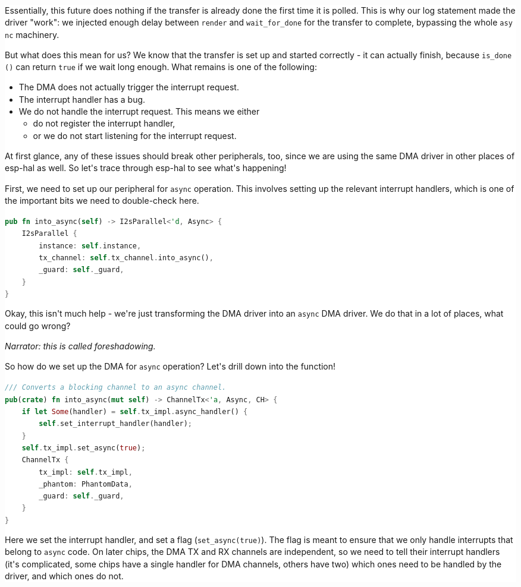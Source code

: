 Essentially, this future does nothing if the transfer is already done the first time it is polled.
This is why our log statement made the driver "work": we injected enough delay between `render` and
`wait_for_done` for the transfer to complete, bypassing the whole `async` machinery.

But what does this mean for us? We know that the transfer is set up and started correctly - it can
actually finish, because `is_done()` can return `true` if we wait long enough. What remains is one
of the following:

- The DMA does not actually trigger the interrupt request.
- The interrupt handler has a bug.
- We do not handle the interrupt request. This means we either
  - do not register the interrupt handler,
  - or we do not start listening for the interrupt request.

At first glance, any of these issues should break other peripherals, too, since we are using the
same DMA driver in other places of esp-hal as well. So let's trace through esp-hal to see what's
happening!

First, we need to set up our peripheral for `async` operation. This involves setting up the
relevant interrupt handlers, which is one of the important bits we need to double-check here.

```rust
pub fn into_async(self) -> I2sParallel<'d, Async> {
    I2sParallel {
        instance: self.instance,
        tx_channel: self.tx_channel.into_async(),
        _guard: self._guard,
    }
}
```

Okay, this isn't much help - we're just transforming the DMA driver into an `async` DMA driver.
We do that in a lot of places, what could go wrong?

*Narrator: this is called foreshadowing.*

So how do we set up the DMA for `async` operation? Let's drill down into the function!

```rust
/// Converts a blocking channel to an async channel.
pub(crate) fn into_async(mut self) -> ChannelTx<'a, Async, CH> {
    if let Some(handler) = self.tx_impl.async_handler() {
        self.set_interrupt_handler(handler);
    }
    self.tx_impl.set_async(true);
    ChannelTx {
        tx_impl: self.tx_impl,
        _phantom: PhantomData,
        _guard: self._guard,
    }
}
```

Here we set the interrupt handler, and set a flag (`set_async(true)`). The flag is meant to
ensure that we only handle interrupts that belong to `async` code. On later chips, the DMA TX and RX
channels are independent, so we need to tell their interrupt handlers (it's complicated, some chips
have a single handler for DMA channels, others have two) which ones need to be handled by the
driver, and which ones do not.
